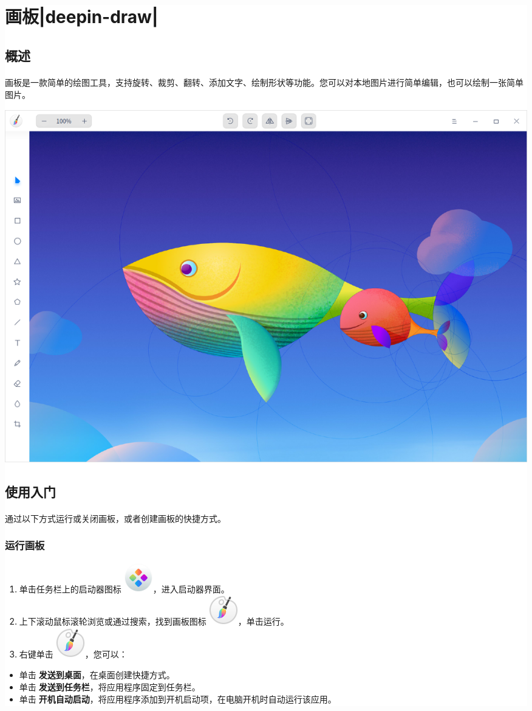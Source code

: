 # 画板|deepin-draw|

## 概述

画板是一款简单的绘图工具，支持旋转、裁剪、翻转、添加文字、绘制形状等功能。您可以对本地图片进行简单编辑，也可以绘制一张简单图片。

![1|mian](fig/d_main.png)

## 使用入门

通过以下方式运行或关闭画板，或者创建画板的快捷方式。

### 运行画板

1. 单击任务栏上的启动器图标 ![deepin_launcher](../common/deepin_launcher.svg)，进入启动器界面。
2. 上下滚动鼠标滚轮浏览或通过搜索，找到画板图标 ![draw](../common/deepin_draw.svg)，单击运行。
3. 右键单击 ![draw](../common/deepin_draw.svg)，您可以：
 - 单击 **发送到桌面**，在桌面创建快捷方式。
 - 单击 **发送到任务栏**，将应用程序固定到任务栏。
 - 单击 **开机自动启动**，将应用程序添加到开机启动项，在电脑开机时自动运行该应用。
